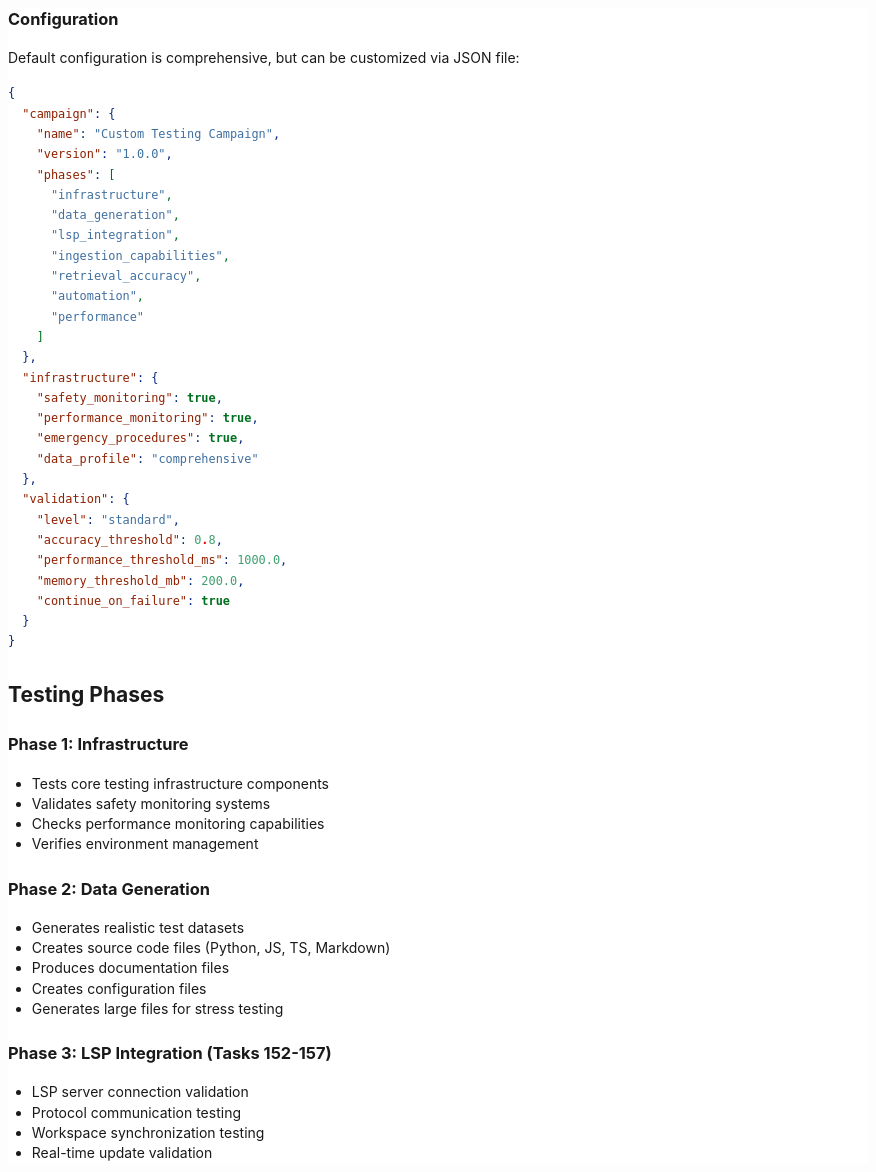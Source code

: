 ### Configuration

Default configuration is comprehensive, but can be customized via JSON file:

```json
{
  "campaign": {
    "name": "Custom Testing Campaign",
    "version": "1.0.0",
    "phases": [
      "infrastructure",
      "data_generation", 
      "lsp_integration",
      "ingestion_capabilities",
      "retrieval_accuracy",
      "automation",
      "performance"
    ]
  },
  "infrastructure": {
    "safety_monitoring": true,
    "performance_monitoring": true,
    "emergency_procedures": true,
    "data_profile": "comprehensive"
  },
  "validation": {
    "level": "standard",
    "accuracy_threshold": 0.8,
    "performance_threshold_ms": 1000.0,
    "memory_threshold_mb": 200.0,
    "continue_on_failure": true
  }
}
```

## Testing Phases

### Phase 1: Infrastructure
- Tests core testing infrastructure components
- Validates safety monitoring systems
- Checks performance monitoring capabilities
- Verifies environment management

### Phase 2: Data Generation  
- Generates realistic test datasets
- Creates source code files (Python, JS, TS, Markdown)
- Produces documentation files
- Creates configuration files
- Generates large files for stress testing

### Phase 3: LSP Integration (Tasks 152-157)
- LSP server connection validation
- Protocol communication testing
- Workspace synchronization testing
- Real-time update validation
